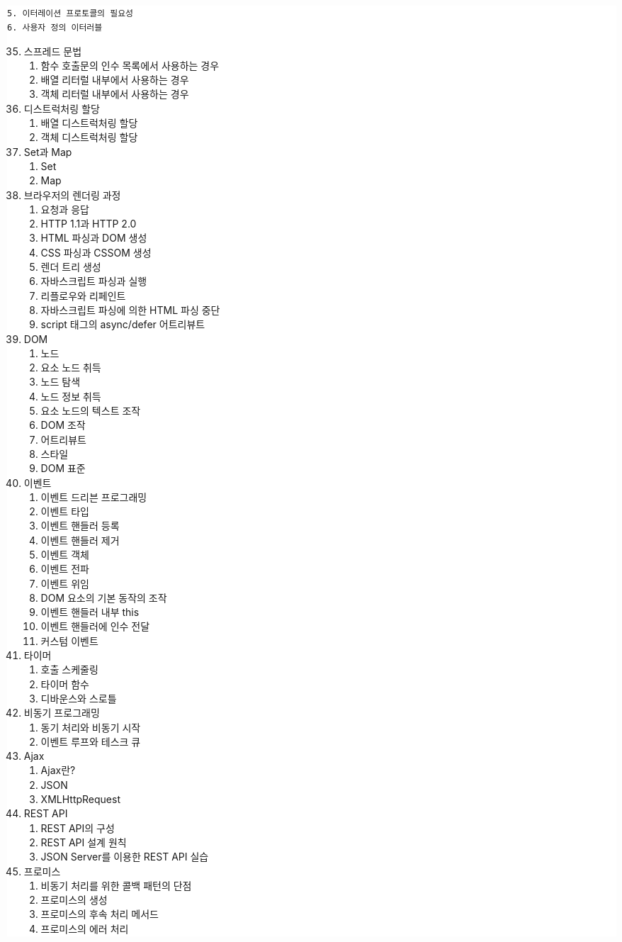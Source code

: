     5. 이터레이션 프로토콜의 필요성
    6. 사용자 정의 이터러블
35. 스프레드 문법
    1. 함수 호출문의 인수 목록에서 사용하는 경우
    2. 배열 리터럴 내부에서 사용하는 경우
    3. 객체 리터럴 내부에서 사용하는 경우
36. 디스트럭처링 할당
    1. 배열 디스트럭처링 할당
    2. 객체 디스트럭처링 할당
37. Set과 Map
    1. Set
    2. Map
38. 브라우저의 렌더링 과정
    1. 요청과 응답
    2. HTTP 1.1과 HTTP 2.0
    3. HTML 파싱과 DOM 생성
    4. CSS 파싱과 CSSOM 생성
    5. 렌더 트리 생성
    6. 자바스크립트 파싱과 실행
    7. 리플로우와 리페인트
    8. 자바스크립트 파싱에 의한 HTML 파싱 중단
    9. script 태그의 async/defer 어트리뷰트
39. DOM
    1. 노드
    2. 요소 노드 취득
    3. 노드 탐색
    4. 노드 정보 취득
    5. 요소 노드의 텍스트 조작
    6. DOM 조작
    7. 어트리뷰트
    8. 스타일
    9. DOM 표준
40. 이벤트
    1. 이벤트 드리븐 프로그래밍
    2. 이벤트 타입
    3. 이벤트 핸들러 등록
    4. 이벤트 핸들러 제거
    5. 이벤트 객체
    6. 이벤트 전파
    7. 이벤트 위임
    8. DOM 요소의 기본 동작의 조작
    9. 이벤트 핸들러 내부 this
    10. 이벤트 핸들러에 인수 전달
    11. 커스텀 이벤트
41. 타이머
    1. 호출 스케줄링
    2. 타이머 함수
    3. 디바운스와 스로틀
42. 비동기 프로그래밍
    1. 동기 처리와 비동기 시작
    2. 이벤트 루프와 테스크 큐
43. Ajax
    1. Ajax란?
    2. JSON
    3. XMLHttpRequest
44. REST API
    1. REST API의 구성
    2. REST API 설계 원칙
    3. JSON Server를 이용한 REST API 실습
45. 프로미스
    1. 비동기 처리를 위한 콜백 패턴의 단점
    2. 프로미스의 생성
    3. 프로미스의 후속 처리 메서드
    4. 프로미스의 에러 처리
